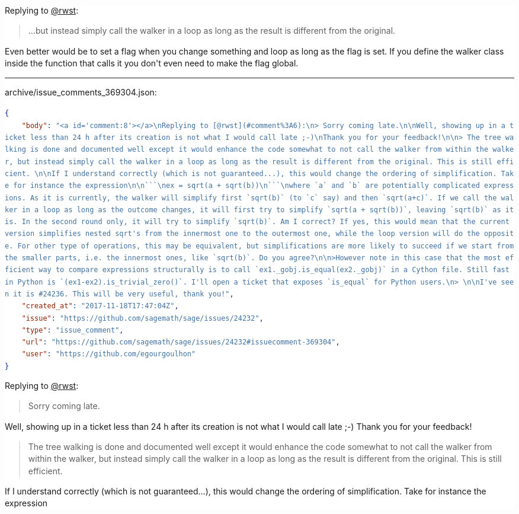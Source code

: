 <a id='comment:7'></a>
Replying to [@rwst](#comment%3A6):
> ...but instead simply call the walker in a loop as long as the result is different from the original.

Even better would be to set a flag when you change something and loop as long as the flag is set. If you define the walker class inside the function that calls it you don't even need to make the flag global.



---

archive/issue_comments_369304.json:
```json
{
    "body": "<a id='comment:8'></a>\nReplying to [@rwst](#comment%3A6):\n> Sorry coming late.\n\nWell, showing up in a ticket less than 24 h after its creation is not what I would call late ;-)\nThank you for your feedback!\n\n> The tree walking is done and documented well except it would enhance the code somewhat to not call the walker from within the walker, but instead simply call the walker in a loop as long as the result is different from the original. This is still efficient. \n\nIf I understand correctly (which is not guaranteed...), this would change the ordering of simplification. Take for instance the expression\n\n```\nex = sqrt(a + sqrt(b))\n```\nwhere `a` and `b` are potentially complicated expressions. As it is currently, the walker will simplify first `sqrt(b)` (to `c` say) and then `sqrt(a+c)`. If we call the walker in a loop as long as the outcome changes, it will first try to simplify `sqrt(a + sqrt(b))`, leaving `sqrt(b)` as it is. In the second round only, it will try to simplify `sqrt(b)`. Am I correct? If yes, this would mean that the current version simplifies nested sqrt's from the innermost one to the outermost one, while the loop version will do the opposite. For other type of operations, this may be equivalent, but simplifications are more likely to succeed if we start from the smaller parts, i.e. the innermost ones, like `sqrt(b)`. Do you agree?\n\n>However note in this case that the most efficient way to compare expressions structurally is to call `ex1._gobj.is_equal(ex2._gobj)` in a Cython file. Still fast in Python is `(ex1-ex2).is_trivial_zero()`. I'll open a ticket that exposes `is_equal` for Python users.\n> \n\nI've seen it is #24236. This will be very useful, thank you!",
    "created_at": "2017-11-18T17:47:04Z",
    "issue": "https://github.com/sagemath/sage/issues/24232",
    "type": "issue_comment",
    "url": "https://github.com/sagemath/sage/issues/24232#issuecomment-369304",
    "user": "https://github.com/egourgoulhon"
}
```

<a id='comment:8'></a>
Replying to [@rwst](#comment%3A6):
> Sorry coming late.

Well, showing up in a ticket less than 24 h after its creation is not what I would call late ;-)
Thank you for your feedback!

> The tree walking is done and documented well except it would enhance the code somewhat to not call the walker from within the walker, but instead simply call the walker in a loop as long as the result is different from the original. This is still efficient. 

If I understand correctly (which is not guaranteed...), this would change the ordering of simplification. Take for instance the expression
